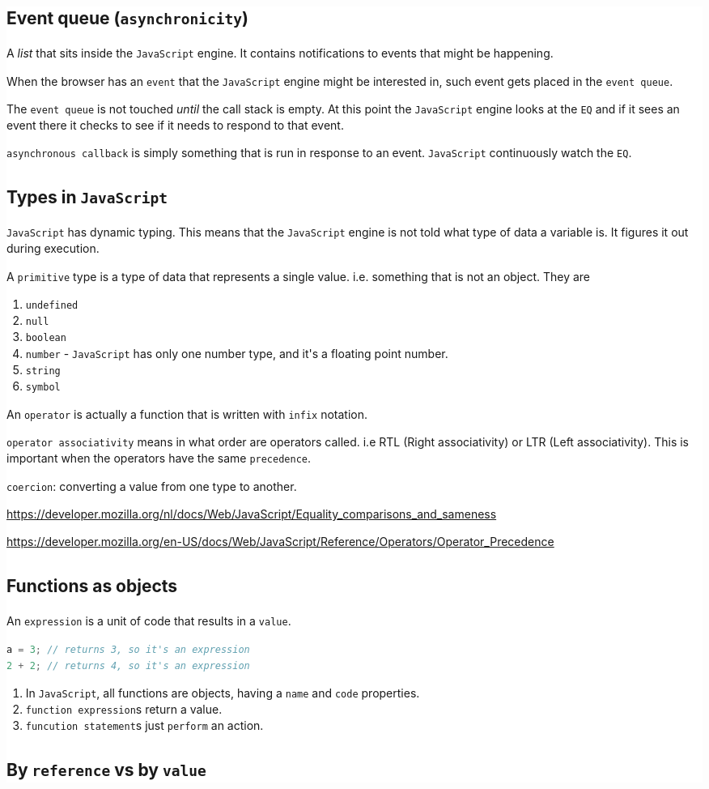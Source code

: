 ## Event queue (`asynchronicity`)

A *list* that sits inside the `JavaScript` engine. It contains notifications to events that might be happening.

When the browser has an `event` that the `JavaScript` engine might be interested in, such event gets placed in the `event queue`.

The `event queue` is not touched *until* the call stack is empty. At this point the `JavaScript` engine looks at the `EQ` and if it sees an event there it checks to see if it needs to respond to that event.

`asynchronous callback` is simply something that is run in response to an event. `JavaScript` continuously watch the `EQ`.

## Types in `JavaScript`

`JavaScript` has dynamic typing. This means that the `JavaScript` engine is not told what type of data a variable is. It figures it out during execution.

A `primitive` type is a type of data that represents a single value. i.e. something that is not an object. They are

1. `undefined`
1. `null`
1. `boolean`
1. `number` - `JavaScript` has only one number type, and it's a floating point number.
1. `string`
1. `symbol`

An `operator` is actually a function that is written with `infix` notation.

`operator associativity` means in what order are operators called. i.e RTL (Right associativity) or LTR (Left associativity). This is important when the operators have the same `precedence`.

`coercion`: converting a value from one type to another.

<https://developer.mozilla.org/nl/docs/Web/JavaScript/Equality_comparisons_and_sameness>

<https://developer.mozilla.org/en-US/docs/Web/JavaScript/Reference/Operators/Operator_Precedence>

## Functions as objects

An `expression` is a unit of code that results in a `value`.

```javascript
a = 3; // returns 3, so it's an expression
2 + 2; // returns 4, so it's an expression
```

1. In `JavaScript`, all functions are objects, having a `name` and `code` properties.
1. `function expression`s return a value.
1. `funcution statement`s just `perform` an action.

## By `reference` vs by `value`
